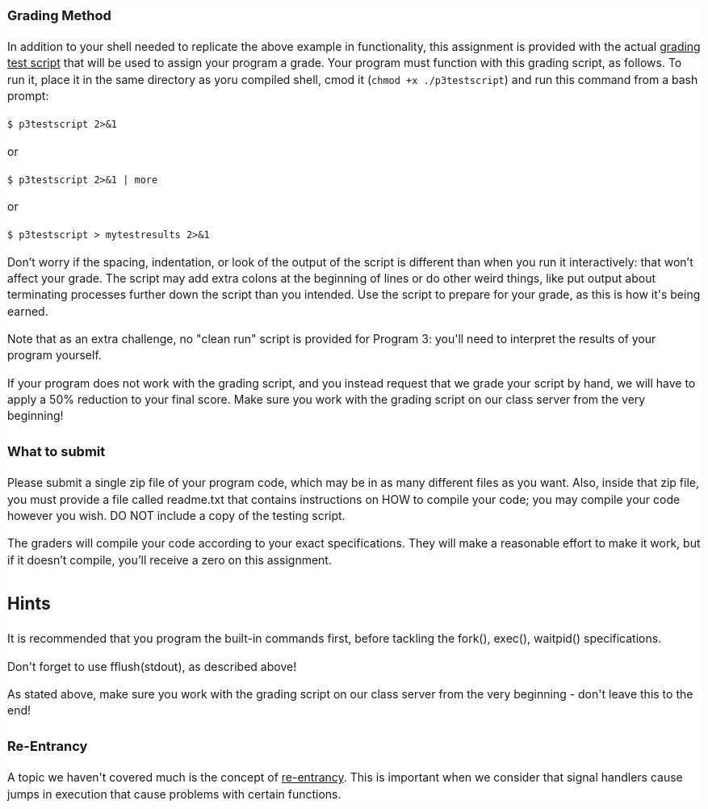 ### Grading Method
In addition to your shell needed to replicate the above example in functionality, this assignment is provided with the actual [grading test script](/p3testscript) that will be used to assign your program a grade. Your program must function with this grading script, as follows. To run it, place it in the same directory as yoru compiled shell, cmod it (`chmod +x ./p3testscript`) and run this command from a bash prompt:

`$ p3testscript 2>&1`

or

`$ p3testscript 2>&1 | more`

or

`$ p3testscript > mytestresults 2>&1`

Don’t worry if the spacing, indentation, or look of the output of the script is different than when you run it interactively: that won’t affect your grade. The script may add extra colons at the beginning of lines or do other weird things, like put output about terminating processes further down the script than you intended. Use the script to prepare for your grade, as this is how it's being earned.

Note that as an extra challenge, no "clean run" script is provided for Program 3: you'll need to interpret the results of your program yourself.

If your program does not work with the grading script, and you instead request that we grade your script by hand, we will have to apply a 50% reduction to your final score. Make sure you work with the grading script on our class server from the very beginning!

### What to submit

Please submit a single zip file of your program code, which may be in as many different files as you want. Also, inside that zip file, you must provide a file called readme.txt that contains instructions on HOW to compile your code; you may compile your code however you wish. DO NOT include a copy of the testing script.

The graders will compile your code according to your exact specifications. They will make a reasonable effort to make it work, but if it doesn’t compile, you’ll receive a zero on this assignment.

## Hints

It is recommended that you program the built-in commands first, before tackling the fork(), exec(), waitpid() specifications.

Don't forget to use fflush(stdout), as described above!

As stated above, make sure you work with the grading script on our class server from the very beginning - don't leave this to the end!

### Re-Entrancy

A topic we haven't covered much is the concept of [re-entrancy](https://en.wikipedia.org/wiki/Reentrancy_(computing)). This is important when we consider that signal handlers cause jumps in execution that cause problems with certain functions.
